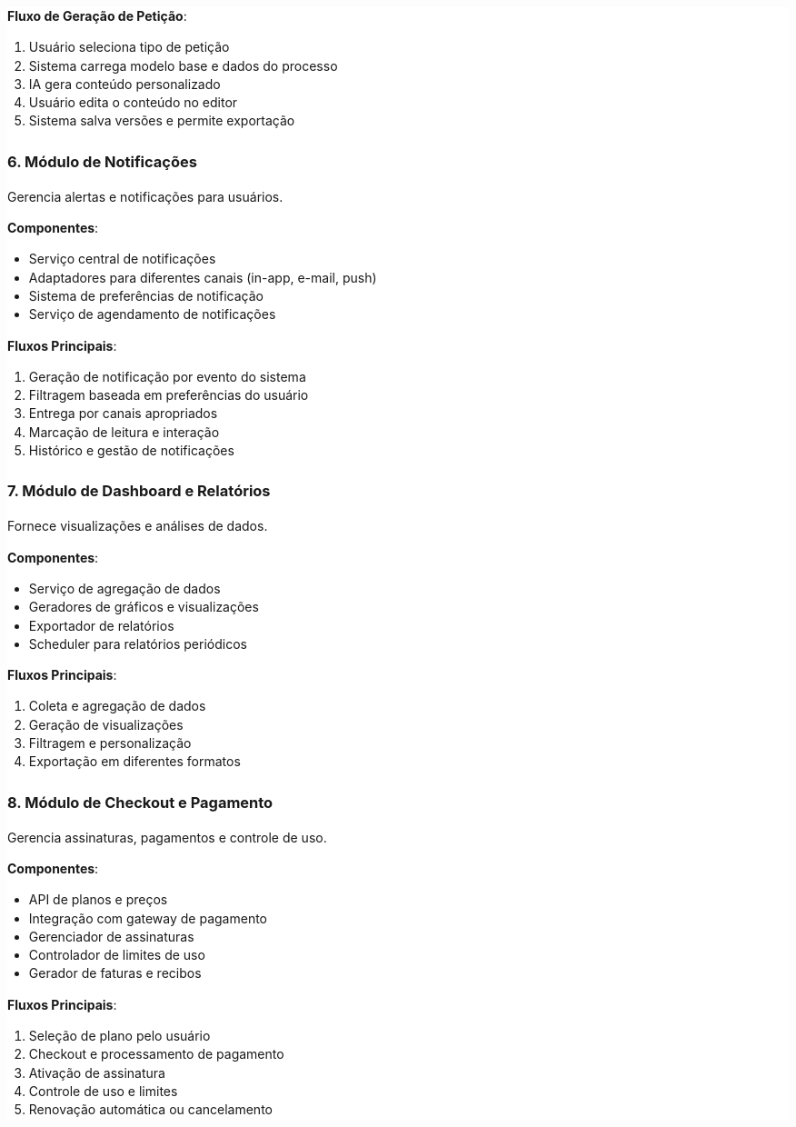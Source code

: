 **Fluxo de Geração de Petição**:
1. Usuário seleciona tipo de petição
2. Sistema carrega modelo base e dados do processo
3. IA gera conteúdo personalizado
4. Usuário edita o conteúdo no editor
5. Sistema salva versões e permite exportação

### 6. Módulo de Notificações

Gerencia alertas e notificações para usuários.

**Componentes**:
- Serviço central de notificações
- Adaptadores para diferentes canais (in-app, e-mail, push)
- Sistema de preferências de notificação
- Serviço de agendamento de notificações

**Fluxos Principais**:
1. Geração de notificação por evento do sistema
2. Filtragem baseada em preferências do usuário
3. Entrega por canais apropriados
4. Marcação de leitura e interação
5. Histórico e gestão de notificações

### 7. Módulo de Dashboard e Relatórios

Fornece visualizações e análises de dados.

**Componentes**:
- Serviço de agregação de dados
- Geradores de gráficos e visualizações
- Exportador de relatórios
- Scheduler para relatórios periódicos

**Fluxos Principais**:
1. Coleta e agregação de dados
2. Geração de visualizações
3. Filtragem e personalização
4. Exportação em diferentes formatos

### 8. Módulo de Checkout e Pagamento

Gerencia assinaturas, pagamentos e controle de uso.

**Componentes**:
- API de planos e preços
- Integração com gateway de pagamento
- Gerenciador de assinaturas
- Controlador de limites de uso
- Gerador de faturas e recibos

**Fluxos Principais**:
1. Seleção de plano pelo usuário
2. Checkout e processamento de pagamento
3. Ativação de assinatura
4. Controle de uso e limites
5. Renovação automática ou cancelamento
